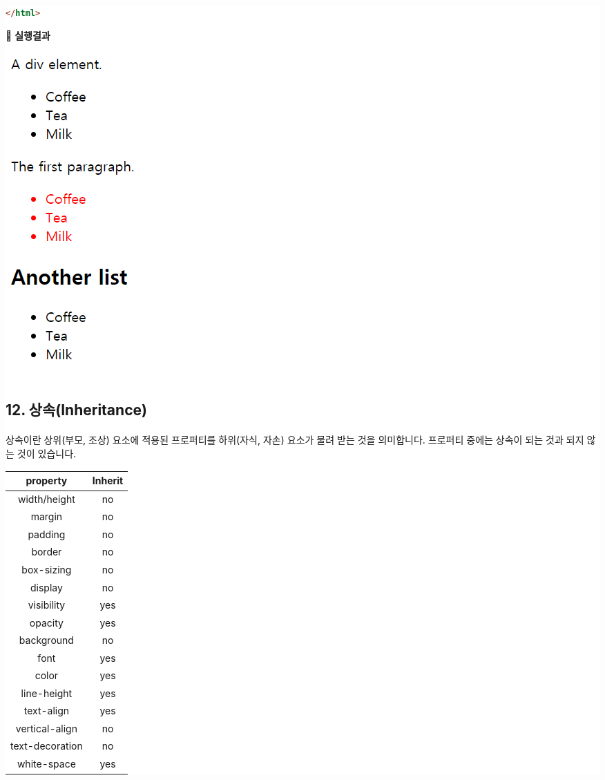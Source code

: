 ```html
</html>
```

🧪 **실행결과**

![adjacentSiblingCombinator 예제](./images/adjacentSiblingCombinator.png)


## 12. 상속(Inheritance) 
상속이란 상위(부모, 조상) 요소에 적용된 프로퍼티를 하위(자식, 자손) 요소가 물려 받는 것을 의미합니다. 프로퍼티 중에는 상속이 되는 것과 되지 않는 것이 있습니다.

|property|	Inherit|
|:---:|:---:|
|width/height|	no|
|margin	|no|
|padding|	no|
|border|	no|
|box-sizing	|no|
|display|	no|
|visibility	|yes|
|opacity|	yes|
|background|no|
|font	|yes|
|color|	yes|
|line-height|	yes|
|text-align|	yes|
|vertical-align|	no|
|text-decoration|	no|
|white-space	|yes|